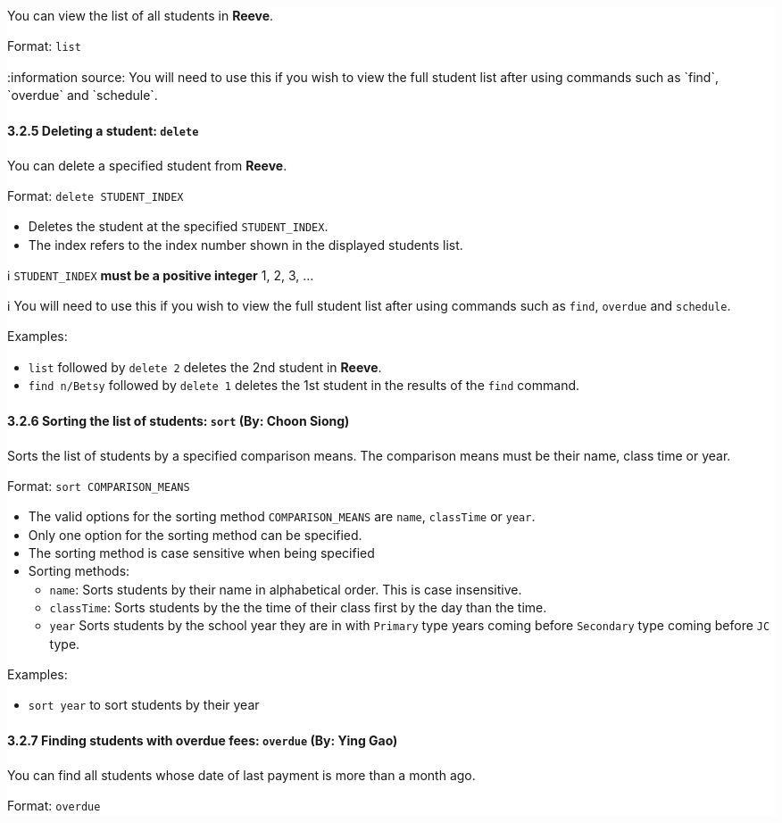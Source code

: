 You can view the list of all students in **Reeve**.

Format: `list`

<div markdown="block" class="alert alert-info">
:information source: You will need to use this if you wish to view the full student list after using commands such as `find`, `overdue` and `schedule`.
</div>

#### 3.2.5 Deleting a student: `delete`

You can delete a specified student from **Reeve**.

Format: `delete STUDENT_INDEX`

* Deletes the student at the specified `STUDENT_INDEX`.
* The index refers to the index number shown in the displayed students list.

<div markdown="block" class="alert alert-info">

:information_source: `STUDENT_INDEX` **must be a positive integer** 1, 2, 3, …​

:information_source: You will need to use this if you wish to view the full student list after using commands such as `find`, `overdue` and `schedule`.

</div>

Examples:
* `list` followed by `delete 2` deletes the 2nd student in **Reeve**.
* `find n/Betsy` followed by `delete 1` deletes the 1st student in the results of the `find` command.

#### 3.2.6 Sorting the list of students: `sort` (By: Choon Siong)

Sorts the list of students by a specified comparison means. The comparison means must be their name, class time or year.

Format: `sort COMPARISON_MEANS`

* The valid options for the sorting method `COMPARISON_MEANS` are `name`, `classTime` or `year`.
* Only one option for the sorting method can be specified.
* The sorting method is case sensitive when being specified
* Sorting methods:
	* `name`: Sorts students by their name in alphabetical order. This is case insensitive.
	* `classTime`: Sorts students by the the time of their class first by the day than the time.
	* `year` Sorts students by the school year they are in with `Primary` type years coming before `Secondary` type coming before `JC` type.

Examples:
* `sort year` to sort students by their year

#### 3.2.7 Finding students with overdue fees: `overdue` (By: Ying Gao)

You can find all students whose date of last payment is more than a month ago.

Format: `overdue`
